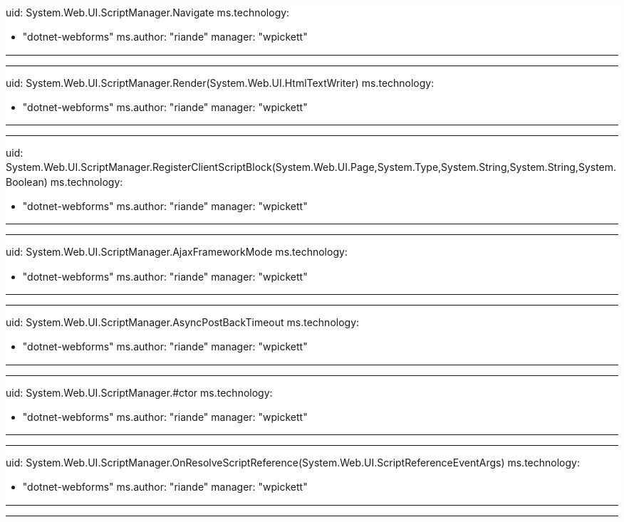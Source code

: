 uid: System.Web.UI.ScriptManager.Navigate
ms.technology: 
  - "dotnet-webforms"
ms.author: "riande"
manager: "wpickett"
---

---
uid: System.Web.UI.ScriptManager.Render(System.Web.UI.HtmlTextWriter)
ms.technology: 
  - "dotnet-webforms"
ms.author: "riande"
manager: "wpickett"
---

---
uid: System.Web.UI.ScriptManager.RegisterClientScriptBlock(System.Web.UI.Page,System.Type,System.String,System.String,System.Boolean)
ms.technology: 
  - "dotnet-webforms"
ms.author: "riande"
manager: "wpickett"
---

---
uid: System.Web.UI.ScriptManager.AjaxFrameworkMode
ms.technology: 
  - "dotnet-webforms"
ms.author: "riande"
manager: "wpickett"
---

---
uid: System.Web.UI.ScriptManager.AsyncPostBackTimeout
ms.technology: 
  - "dotnet-webforms"
ms.author: "riande"
manager: "wpickett"
---

---
uid: System.Web.UI.ScriptManager.#ctor
ms.technology: 
  - "dotnet-webforms"
ms.author: "riande"
manager: "wpickett"
---

---
uid: System.Web.UI.ScriptManager.OnResolveScriptReference(System.Web.UI.ScriptReferenceEventArgs)
ms.technology: 
  - "dotnet-webforms"
ms.author: "riande"
manager: "wpickett"
---

---